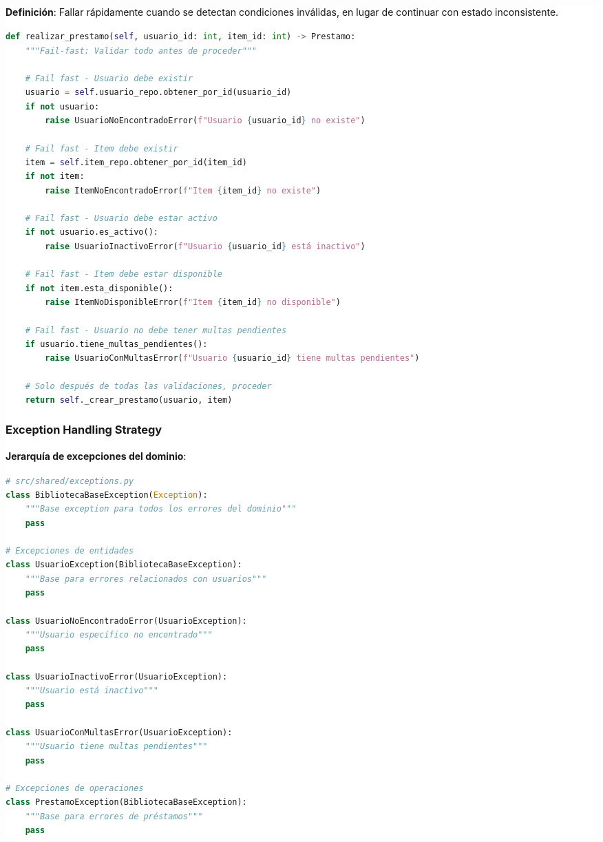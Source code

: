 **Definición**: Fallar rápidamente cuando se detectan condiciones inválidas, en lugar de continuar con estado inconsistente.

```python
def realizar_prestamo(self, usuario_id: int, item_id: int) -> Prestamo:
    """Fail-fast: Validar todo antes de proceder"""
    
    # Fail fast - Usuario debe existir
    usuario = self.usuario_repo.obtener_por_id(usuario_id)
    if not usuario:
        raise UsuarioNoEncontradoError(f"Usuario {usuario_id} no existe")
    
    # Fail fast - Item debe existir
    item = self.item_repo.obtener_por_id(item_id)
    if not item:
        raise ItemNoEncontradoError(f"Item {item_id} no existe")
    
    # Fail fast - Usuario debe estar activo
    if not usuario.es_activo():
        raise UsuarioInactivoError(f"Usuario {usuario_id} está inactivo")
    
    # Fail fast - Item debe estar disponible
    if not item.esta_disponible():
        raise ItemNoDisponibleError(f"Item {item_id} no disponible")
    
    # Fail fast - Usuario no debe tener multas pendientes
    if usuario.tiene_multas_pendientes():
        raise UsuarioConMultasError(f"Usuario {usuario_id} tiene multas pendientes")
    
    # Solo después de todas las validaciones, proceder
    return self._crear_prestamo(usuario, item)
```

### Exception Handling Strategy

**Jerarquía de excepciones del dominio**:

```python
# src/shared/exceptions.py
class BibliotecaBaseException(Exception):
    """Base exception para todos los errores del dominio"""
    pass

# Excepciones de entidades
class UsuarioException(BibliotecaBaseException):
    """Base para errores relacionados con usuarios"""
    pass

class UsuarioNoEncontradoError(UsuarioException):
    """Usuario específico no encontrado"""
    pass

class UsuarioInactivoError(UsuarioException):
    """Usuario está inactivo"""
    pass

class UsuarioConMultasError(UsuarioException):
    """Usuario tiene multas pendientes"""
    pass

# Excepciones de operaciones
class PrestamoException(BibliotecaBaseException):
    """Base para errores de préstamos"""
    pass

```